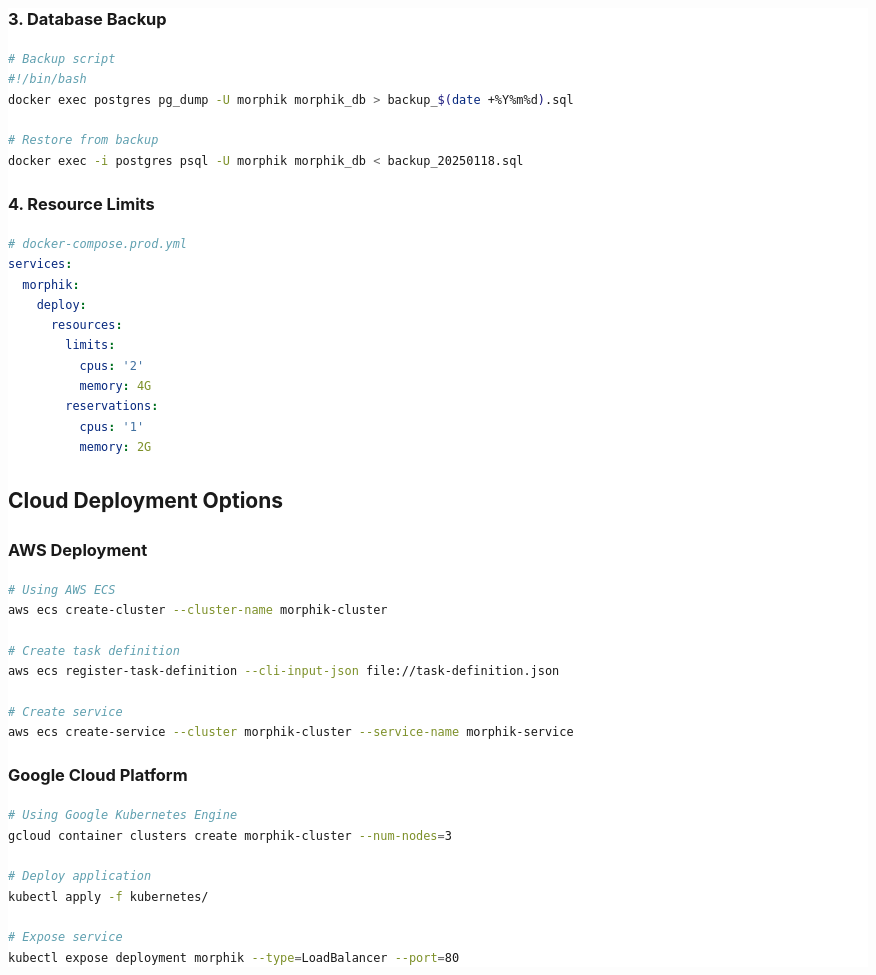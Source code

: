 ### 3. Database Backup
```bash
# Backup script
#!/bin/bash
docker exec postgres pg_dump -U morphik morphik_db > backup_$(date +%Y%m%d).sql

# Restore from backup
docker exec -i postgres psql -U morphik morphik_db < backup_20250118.sql
```

### 4. Resource Limits
```yaml
# docker-compose.prod.yml
services:
  morphik:
    deploy:
      resources:
        limits:
          cpus: '2'
          memory: 4G
        reservations:
          cpus: '1'
          memory: 2G
```

## Cloud Deployment Options

### AWS Deployment
```bash
# Using AWS ECS
aws ecs create-cluster --cluster-name morphik-cluster

# Create task definition
aws ecs register-task-definition --cli-input-json file://task-definition.json

# Create service
aws ecs create-service --cluster morphik-cluster --service-name morphik-service
```

### Google Cloud Platform
```bash
# Using Google Kubernetes Engine
gcloud container clusters create morphik-cluster --num-nodes=3

# Deploy application
kubectl apply -f kubernetes/

# Expose service
kubectl expose deployment morphik --type=LoadBalancer --port=80
```
